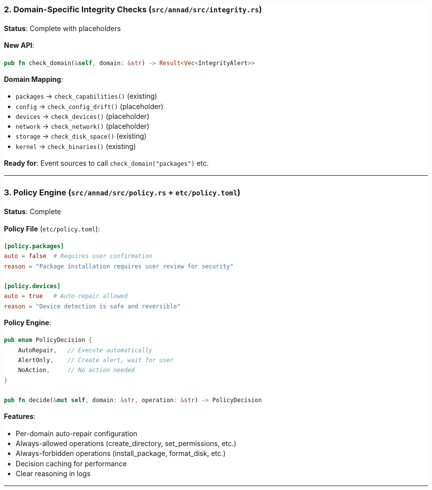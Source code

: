 ### 2. Domain-Specific Integrity Checks (`src/annad/src/integrity.rs`)

**Status**: Complete with placeholders

**New API**:
```rust
pub fn check_domain(&self, domain: &str) -> Result<Vec<IntegrityAlert>>
```

**Domain Mapping**:
- `packages` → `check_capabilities()` (existing)
- `config` → `check_config_drift()` (placeholder)
- `devices` → `check_devices()` (placeholder)
- `network` → `check_network()` (placeholder)
- `storage` → `check_disk_space()` (existing)
- `kernel` → `check_binaries()` (existing)

**Ready for**: Event sources to call `check_domain("packages")` etc.

---

### 3. Policy Engine (`src/annad/src/policy.rs` + `etc/policy.toml`)

**Status**: Complete

**Policy File** (`etc/policy.toml`):
```toml
[policy.packages]
auto = false  # Requires user confirmation
reason = "Package installation requires user review for security"

[policy.devices]
auto = true   # Auto-repair allowed
reason = "Device detection is safe and reversible"
```

**Policy Engine**:
```rust
pub enum PolicyDecision {
    AutoRepair,   // Execute automatically
    AlertOnly,    // Create alert, wait for user
    NoAction,     // No action needed
}

pub fn decide(&mut self, domain: &str, operation: &str) -> PolicyDecision
```

**Features**:
- Per-domain auto-repair configuration
- Always-allowed operations (create_directory, set_permissions, etc.)
- Always-forbidden operations (install_package, format_disk, etc.)
- Decision caching for performance
- Clear reasoning in logs

---